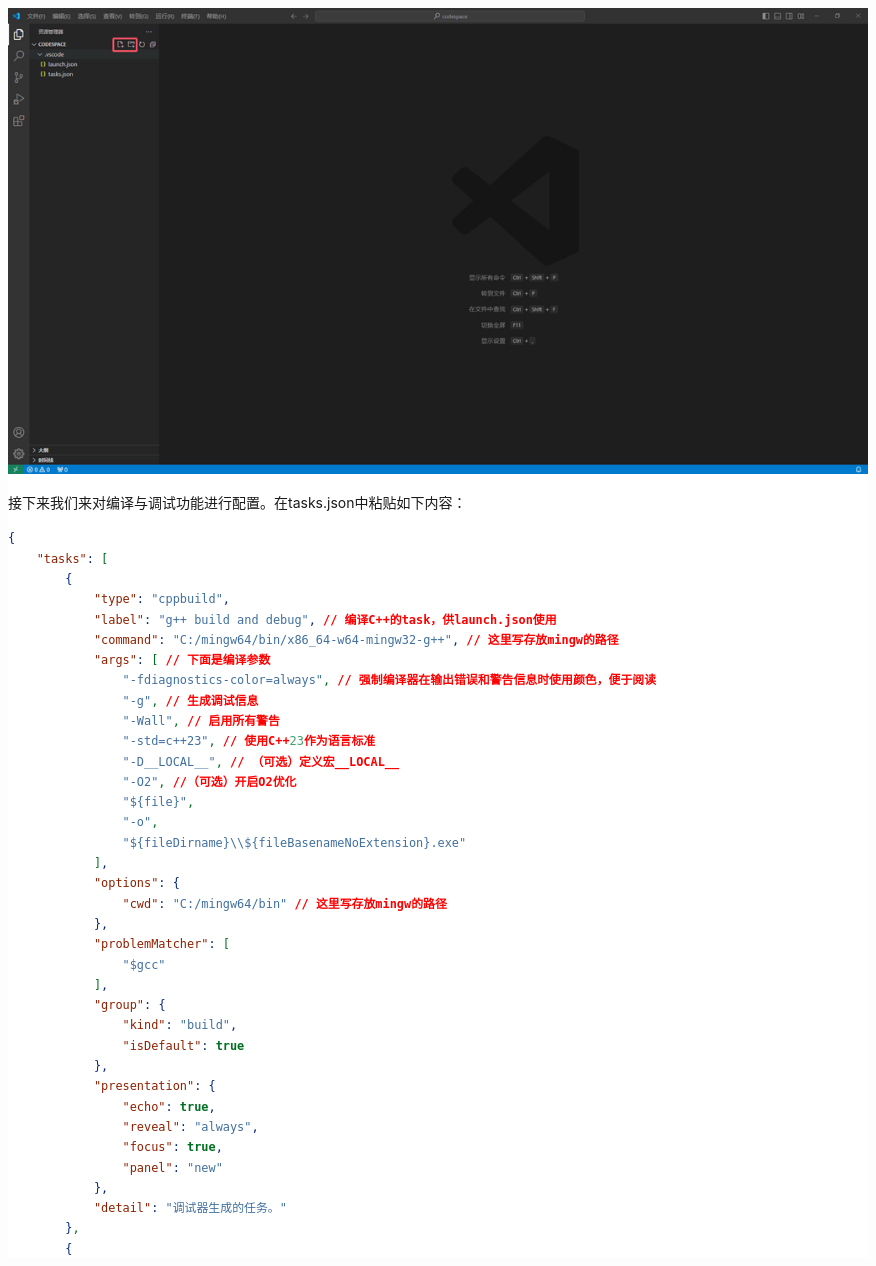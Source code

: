 ![](./figure/C3.png)

接下来我们来对编译与调试功能进行配置。在tasks.json中粘贴如下内容：
```json
{
    "tasks": [
        {
            "type": "cppbuild",
            "label": "g++ build and debug", // 编译C++的task，供launch.json使用
            "command": "C:/mingw64/bin/x86_64-w64-mingw32-g++", // 这里写存放mingw的路径
            "args": [ // 下面是编译参数
                "-fdiagnostics-color=always", // 强制编译器在输出错误和警告信息时使用颜色，便于阅读
                "-g", // 生成调试信息
                "-Wall", // 启用所有警告
                "-std=c++23", // 使用C++23作为语言标准
                "-D__LOCAL__", // （可选）定义宏__LOCAL__
                "-O2", //（可选）开启O2优化
                "${file}",
                "-o",
                "${fileDirname}\\${fileBasenameNoExtension}.exe"
            ],
            "options": {
                "cwd": "C:/mingw64/bin" // 这里写存放mingw的路径
            },
            "problemMatcher": [
                "$gcc"
            ],
            "group": {
                "kind": "build",
                "isDefault": true
            },
            "presentation": {
                "echo": true,
                "reveal": "always",
                "focus": true,
                "panel": "new"
            },
            "detail": "调试器生成的任务。"
        },
        {
```